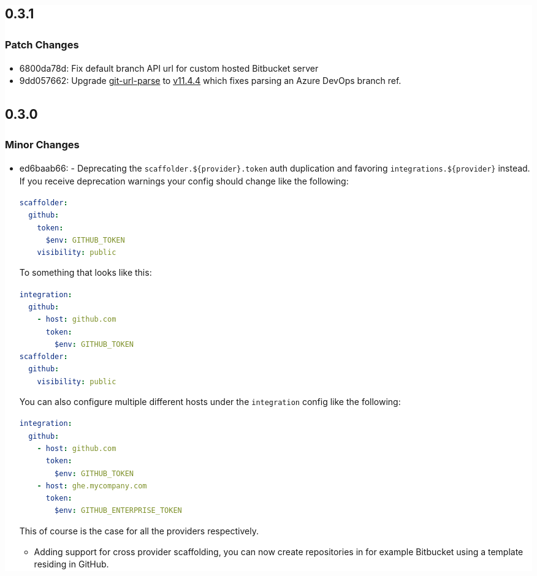 ## 0.3.1

### Patch Changes

- 6800da78d: Fix default branch API url for custom hosted Bitbucket server
- 9dd057662: Upgrade [git-url-parse](https://www.npmjs.com/package/git-url-parse) to [v11.4.4](https://github.com/IonicaBizau/git-url-parse/pull/125) which fixes parsing an Azure DevOps branch ref.

## 0.3.0

### Minor Changes

- ed6baab66: - Deprecating the `scaffolder.${provider}.token` auth duplication and favoring `integrations.${provider}` instead. If you receive deprecation warnings your config should change like the following:

  ```yaml
  scaffolder:
    github:
      token:
        $env: GITHUB_TOKEN
      visibility: public
  ```

  To something that looks like this:

  ```yaml
  integration:
    github:
      - host: github.com
        token:
          $env: GITHUB_TOKEN
  scaffolder:
    github:
      visibility: public
  ```

  You can also configure multiple different hosts under the `integration` config like the following:

  ```yaml
  integration:
    github:
      - host: github.com
        token:
          $env: GITHUB_TOKEN
      - host: ghe.mycompany.com
        token:
          $env: GITHUB_ENTERPRISE_TOKEN
  ```

  This of course is the case for all the providers respectively.

  - Adding support for cross provider scaffolding, you can now create repositories in for example Bitbucket using a template residing in GitHub.
